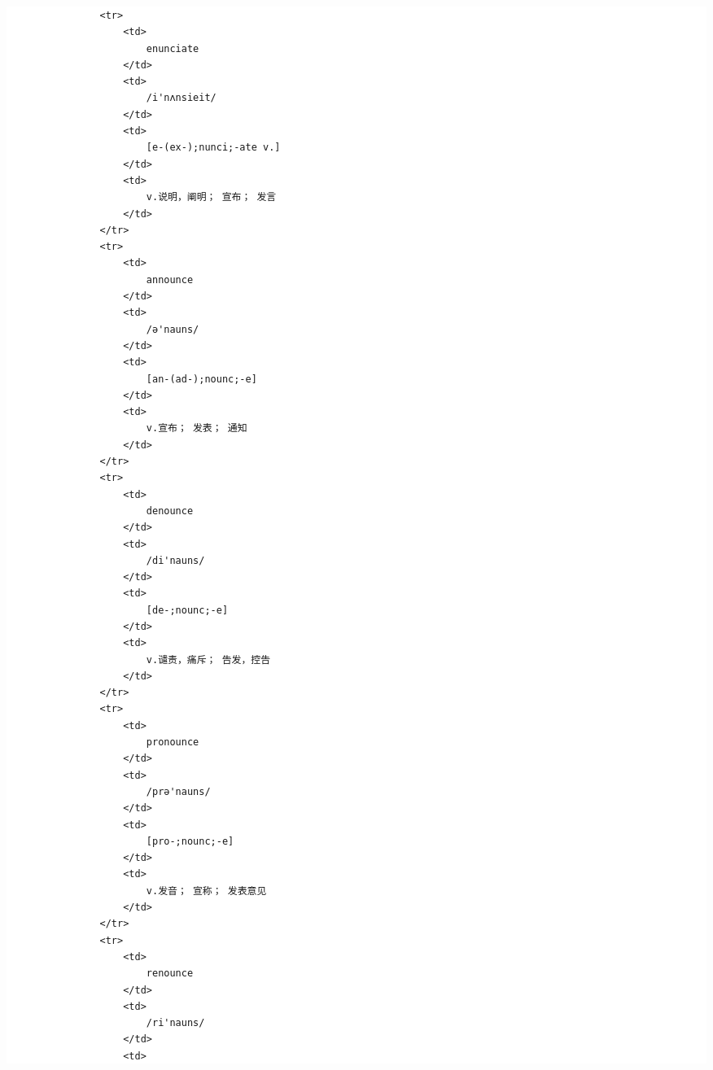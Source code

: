                     <tr>
                        <td>
                            enunciate
                        </td>
                        <td>
                            /i'nʌnsieit/
                        </td>
                        <td>
                            [e-(ex-);nunci;-ate v.]
                        </td>
                        <td>
                            v.说明，阐明； 宣布； 发言
                        </td>
                    </tr>
                    <tr>
                        <td>
                            announce
                        </td>
                        <td>
                            /ә'nauns/
                        </td>
                        <td>
                            [an-(ad-);nounc;-e]
                        </td>
                        <td>
                            v.宣布； 发表； 通知
                        </td>
                    </tr>
                    <tr>
                        <td>
                            denounce
                        </td>
                        <td>
                            /di'nauns/
                        </td>
                        <td>
                            [de-;nounc;-e]
                        </td>
                        <td>
                            v.谴责，痛斥； 告发，控告
                        </td>
                    </tr>
                    <tr>
                        <td>
                            pronounce
                        </td>
                        <td>
                            /prә'nauns/
                        </td>
                        <td>
                            [pro-;nounc;-e]
                        </td>
                        <td>
                            v.发音； 宣称； 发表意见
                        </td>
                    </tr>
                    <tr>
                        <td>
                            renounce
                        </td>
                        <td>
                            /ri'nauns/
                        </td>
                        <td>